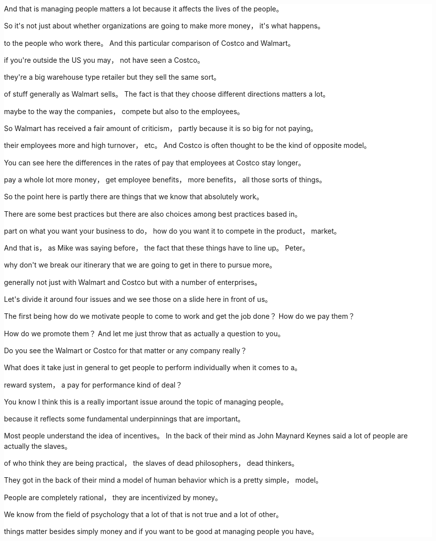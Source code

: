 And that is managing people matters a lot because it affects the lives of the people。

So it's not just about whether organizations are going to make more money， it's what happens。

to the people who work there。 And this particular comparison of Costco and Walmart。

if you're outside the US you may， not have seen a Costco。

they're a big warehouse type retailer but they sell the same sort。

of stuff generally as Walmart sells。 The fact is that they choose different directions matters a lot。

maybe to the way the companies， compete but also to the employees。

So Walmart has received a fair amount of criticism， partly because it is so big for not paying。

their employees more and high turnover， etc。 And Costco is often thought to be the kind of opposite model。

You can see here the differences in the rates of pay that employees at Costco stay longer。

pay a whole lot more money， get employee benefits， more benefits， all those sorts of things。

So the point here is partly there are things that we know that absolutely work。

There are some best practices but there are also choices among best practices based in。

part on what you want your business to do， how do you want it to compete in the product， market。

And that is， as Mike was saying before， the fact that these things have to line up。 Peter。

why don't we break our itinerary that we are going to get in there to pursue more。

generally not just with Walmart and Costco but with a number of enterprises。

Let's divide it around four issues and we see those on a slide here in front of us。

The first being how do we motivate people to come to work and get the job done？ How do we pay them？

How do we promote them？ And let me just throw that as actually a question to you。

Do you see the Walmart or Costco for that matter or any company really？

What does it take just in general to get people to perform individually when it comes to a。

reward system， a pay for performance kind of deal？

You know I think this is a really important issue around the topic of managing people。

because it reflects some fundamental underpinnings that are important。

Most people understand the idea of incentives。 In the back of their mind as John Maynard Keynes said a lot of people are actually the slaves。

of who think they are being practical， the slaves of dead philosophers， dead thinkers。

They got in the back of their mind a model of human behavior which is a pretty simple， model。

People are completely rational， they are incentivized by money。

We know from the field of psychology that a lot of that is not true and a lot of other。

things matter besides simply money and if you want to be good at managing people you have。
